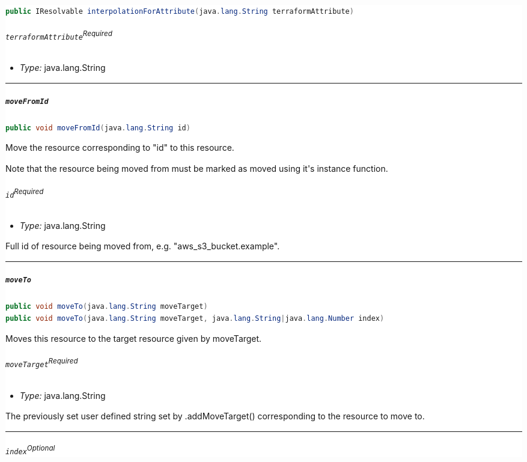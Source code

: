 ```java
public IResolvable interpolationForAttribute(java.lang.String terraformAttribute)
```

###### `terraformAttribute`<sup>Required</sup> <a name="terraformAttribute" id="@cdktf/provider-vault.azureAuthBackendRole.AzureAuthBackendRole.interpolationForAttribute.parameter.terraformAttribute"></a>

- *Type:* java.lang.String

---

##### `moveFromId` <a name="moveFromId" id="@cdktf/provider-vault.azureAuthBackendRole.AzureAuthBackendRole.moveFromId"></a>

```java
public void moveFromId(java.lang.String id)
```

Move the resource corresponding to "id" to this resource.

Note that the resource being moved from must be marked as moved using it's instance function.

###### `id`<sup>Required</sup> <a name="id" id="@cdktf/provider-vault.azureAuthBackendRole.AzureAuthBackendRole.moveFromId.parameter.id"></a>

- *Type:* java.lang.String

Full id of resource being moved from, e.g. "aws_s3_bucket.example".

---

##### `moveTo` <a name="moveTo" id="@cdktf/provider-vault.azureAuthBackendRole.AzureAuthBackendRole.moveTo"></a>

```java
public void moveTo(java.lang.String moveTarget)
public void moveTo(java.lang.String moveTarget, java.lang.String|java.lang.Number index)
```

Moves this resource to the target resource given by moveTarget.

###### `moveTarget`<sup>Required</sup> <a name="moveTarget" id="@cdktf/provider-vault.azureAuthBackendRole.AzureAuthBackendRole.moveTo.parameter.moveTarget"></a>

- *Type:* java.lang.String

The previously set user defined string set by .addMoveTarget() corresponding to the resource to move to.

---

###### `index`<sup>Optional</sup> <a name="index" id="@cdktf/provider-vault.azureAuthBackendRole.AzureAuthBackendRole.moveTo.parameter.index"></a>
